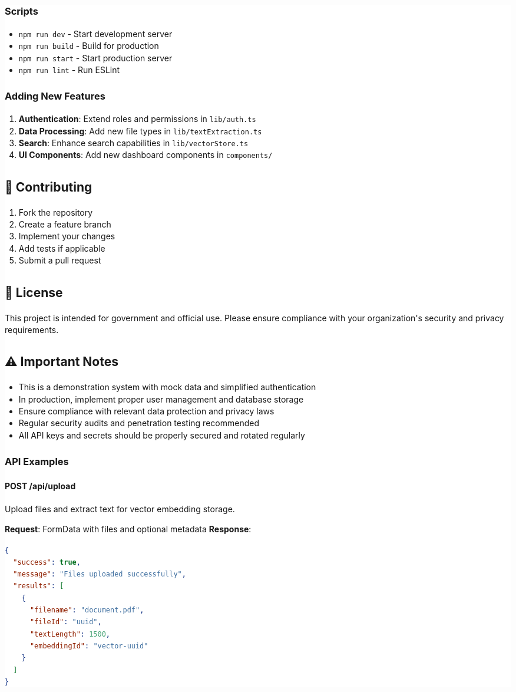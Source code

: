 ### Scripts
- `npm run dev` - Start development server
- `npm run build` - Build for production
- `npm run start` - Start production server
- `npm run lint` - Run ESLint

### Adding New Features
1. **Authentication**: Extend roles and permissions in `lib/auth.ts`
2. **Data Processing**: Add new file types in `lib/textExtraction.ts`
3. **Search**: Enhance search capabilities in `lib/vectorStore.ts`
4. **UI Components**: Add new dashboard components in `components/`

## 🤝 Contributing

1. Fork the repository
2. Create a feature branch
3. Implement your changes
4. Add tests if applicable
5. Submit a pull request

## 📄 License

This project is intended for government and official use. Please ensure compliance with your organization's security and privacy requirements.

## ⚠️ Important Notes

- This is a demonstration system with mock data and simplified authentication
- In production, implement proper user management and database storage
- Ensure compliance with relevant data protection and privacy laws
- Regular security audits and penetration testing recommended
- All API keys and secrets should be properly secured and rotated regularly

### API Examples

#### POST /api/upload
Upload files and extract text for vector embedding storage.

**Request**: FormData with files and optional metadata
**Response**: 
```json
{
  "success": true,
  "message": "Files uploaded successfully",
  "results": [
    {
      "filename": "document.pdf",
      "fileId": "uuid",
      "textLength": 1500,
      "embeddingId": "vector-uuid"
    }
  ]
}
```
